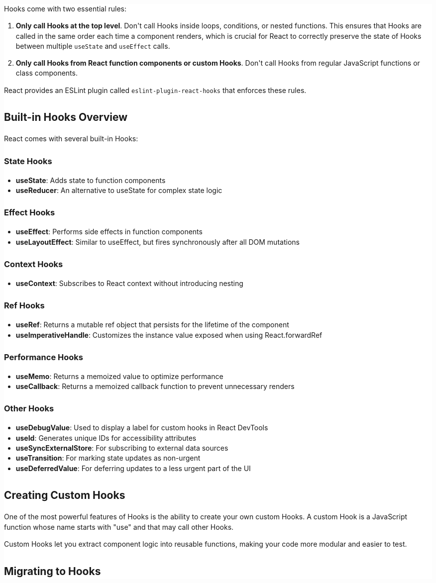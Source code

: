 Hooks come with two essential rules:

1. **Only call Hooks at the top level**. Don't call Hooks inside loops, conditions, or nested functions. This ensures that Hooks are called in the same order each time a component renders, which is crucial for React to correctly preserve the state of Hooks between multiple `useState` and `useEffect` calls.

2. **Only call Hooks from React function components or custom Hooks**. Don't call Hooks from regular JavaScript functions or class components.

React provides an ESLint plugin called `eslint-plugin-react-hooks` that enforces these rules.

## Built-in Hooks Overview

React comes with several built-in Hooks:

### State Hooks
- **useState**: Adds state to function components
- **useReducer**: An alternative to useState for complex state logic

### Effect Hooks
- **useEffect**: Performs side effects in function components
- **useLayoutEffect**: Similar to useEffect, but fires synchronously after all DOM mutations

### Context Hooks
- **useContext**: Subscribes to React context without introducing nesting

### Ref Hooks
- **useRef**: Returns a mutable ref object that persists for the lifetime of the component
- **useImperativeHandle**: Customizes the instance value exposed when using React.forwardRef

### Performance Hooks
- **useMemo**: Returns a memoized value to optimize performance
- **useCallback**: Returns a memoized callback function to prevent unnecessary renders

### Other Hooks
- **useDebugValue**: Used to display a label for custom hooks in React DevTools
- **useId**: Generates unique IDs for accessibility attributes
- **useSyncExternalStore**: For subscribing to external data sources
- **useTransition**: For marking state updates as non-urgent
- **useDeferredValue**: For deferring updates to a less urgent part of the UI

## Creating Custom Hooks

One of the most powerful features of Hooks is the ability to create your own custom Hooks. A custom Hook is a JavaScript function whose name starts with "use" and that may call other Hooks.

Custom Hooks let you extract component logic into reusable functions, making your code more modular and easier to test.

## Migrating to Hooks

